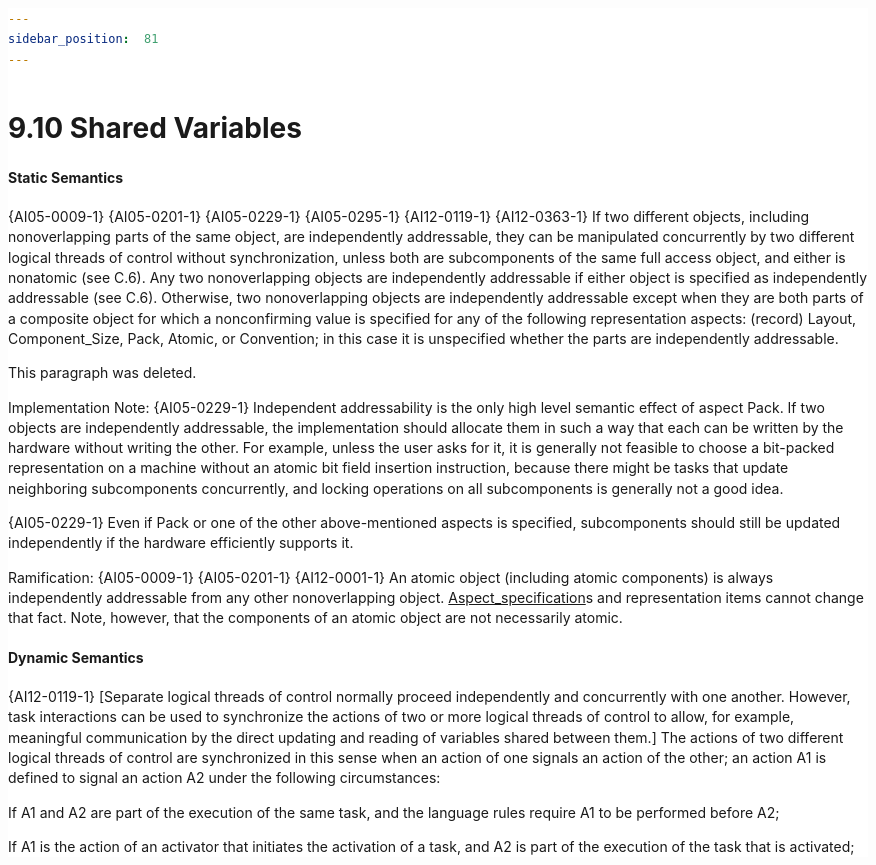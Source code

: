 ```yaml
---
sidebar_position:  81
---
```


# 9.10  Shared Variables


#### Static Semantics

{AI05-0009-1} {AI05-0201-1} {AI05-0229-1} {AI05-0295-1} {AI12-0119-1} {AI12-0363-1} If two different objects, including nonoverlapping parts of the same object, are independently addressable, they can be manipulated concurrently by two different logical threads of control without synchronization, unless both are subcomponents of the same full access object, and either is nonatomic (see C.6). Any two nonoverlapping objects are independently addressable if either object is specified as independently addressable (see C.6). Otherwise, two nonoverlapping objects are independently addressable except when they are both parts of a composite object for which a nonconfirming value is specified for any of the following representation aspects: (record) Layout, Component_Size, Pack, Atomic, or Convention; in this case it is unspecified whether the parts are independently addressable. 

This paragraph was deleted.

Implementation Note: {AI05-0229-1} Independent addressability is the only high level semantic effect of aspect Pack. If two objects are independently addressable, the implementation should allocate them in such a way that each can be written by the hardware without writing the other. For example, unless the user asks for it, it is generally not feasible to choose a bit-packed representation on a machine without an atomic bit field insertion instruction, because there might be tasks that update neighboring subcomponents concurrently, and locking operations on all subcomponents is generally not a good idea.

{AI05-0229-1} Even if Pack or one of the other above-mentioned aspects is specified, subcomponents should still be updated independently if the hardware efficiently supports it. 

Ramification: {AI05-0009-1} {AI05-0201-1} {AI12-0001-1} An atomic object (including atomic components) is always independently addressable from any other nonoverlapping object. [Aspect_specification](./AA-13.1#S0346)s and representation items cannot change that fact. Note, however, that the components of an atomic object are not necessarily atomic. 


#### Dynamic Semantics

{AI12-0119-1} [Separate logical threads of control normally proceed independently and concurrently with one another. However, task interactions can be used to synchronize the actions of two or more logical threads of control to allow, for example, meaningful communication by the direct updating and reading of variables shared between them.] The actions of two different logical threads of control are synchronized in this sense when an action of one signals an action of the other; an action A1 is defined to signal an action A2 under the following circumstances: 

If A1 and A2 are part of the execution of the same task, and the language rules require A1 to be performed before A2;

If A1 is the action of an activator that initiates the activation of a task, and A2 is part of the execution of the task that is activated;
